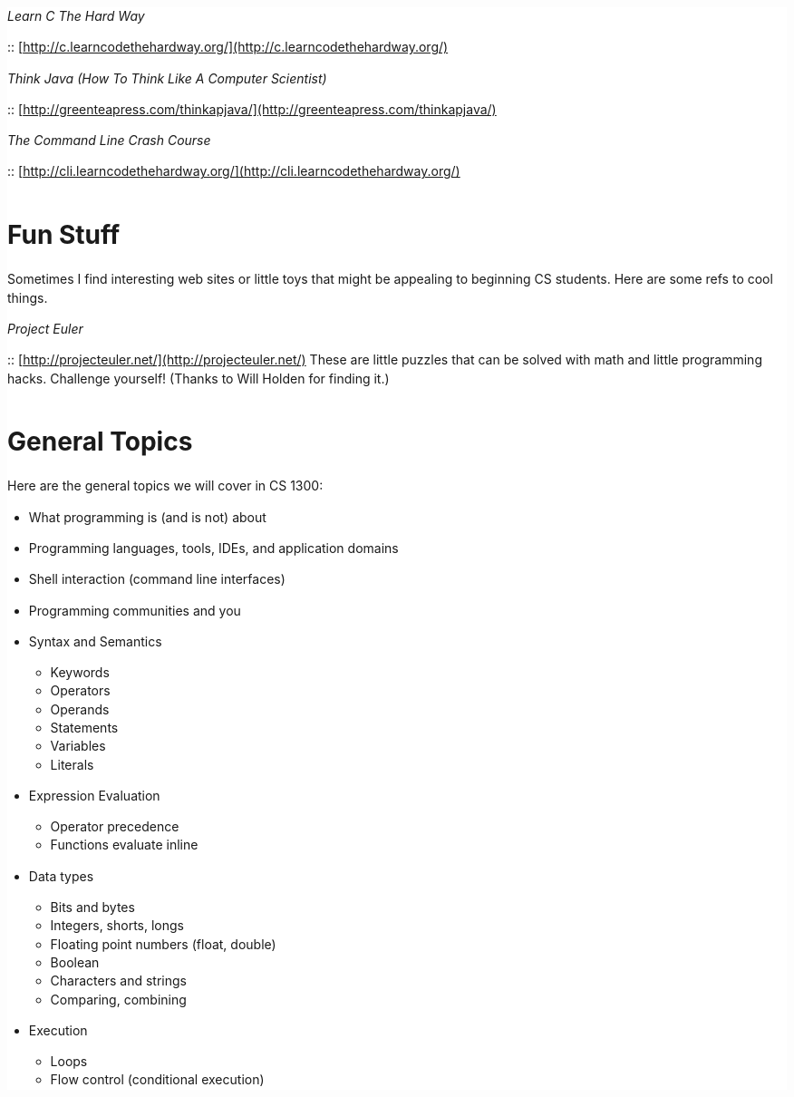 _Learn C The Hard Way_ 

:: [http://c.learncodethehardway.org/](http://c.learncodethehardway.org/)

_Think Java (How To Think Like A Computer Scientist)_

:: [http://greenteapress.com/thinkapjava/](http://greenteapress.com/thinkapjava/)

_The Command Line Crash Course_

:: [http://cli.learncodethehardway.org/](http://cli.learncodethehardway.org/)

Fun Stuff
=======

Sometimes I find interesting web sites or little toys that might be appealing to beginning CS students. Here are some refs to cool things.

_Project Euler_

:: [http://projecteuler.net/](http://projecteuler.net/) These are
little puzzles that can be solved with math and little programming
hacks. Challenge yourself! (Thanks to Will Holden for finding it.)

General Topics
========

Here are the general topics we will cover in CS 1300:

* What programming is (and is not) about

* Programming languages, tools, IDEs, and application domains

* Shell interaction (command line interfaces)

* Programming communities and you

* Syntax and Semantics
  - Keywords
  - Operators
  - Operands
  - Statements
  - Variables
  - Literals

* Expression Evaluation
  - Operator precedence
  - Functions evaluate inline

* Data types
  - Bits and bytes
  - Integers, shorts, longs
  - Floating point numbers (float, double)
  - Boolean
  - Characters and strings
  - Comparing, combining
  
* Execution
  - Loops
  - Flow control (conditional execution)
